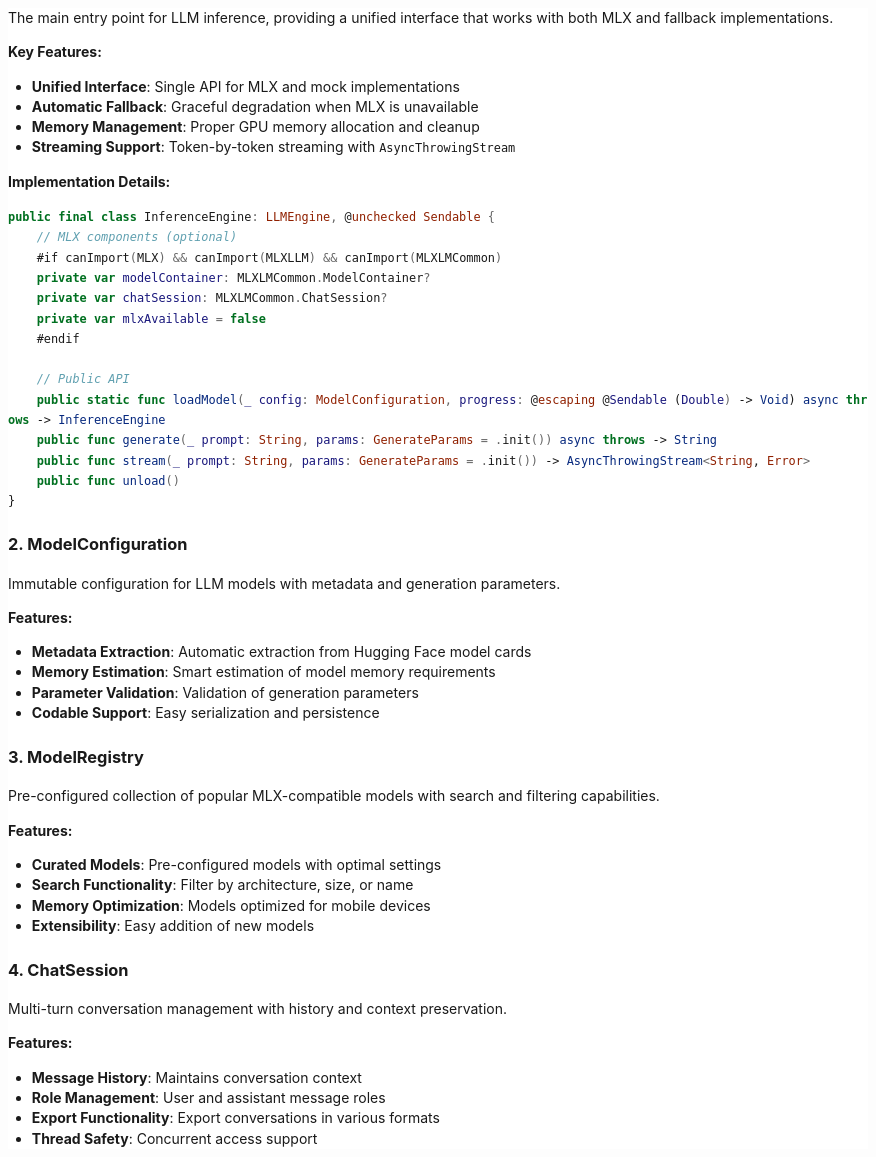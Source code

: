 The main entry point for LLM inference, providing a unified interface that works with both MLX and fallback implementations.

**Key Features:**
- **Unified Interface**: Single API for MLX and mock implementations
- **Automatic Fallback**: Graceful degradation when MLX is unavailable
- **Memory Management**: Proper GPU memory allocation and cleanup
- **Streaming Support**: Token-by-token streaming with `AsyncThrowingStream`

**Implementation Details:**
```swift
public final class InferenceEngine: LLMEngine, @unchecked Sendable {
    // MLX components (optional)
    #if canImport(MLX) && canImport(MLXLLM) && canImport(MLXLMCommon)
    private var modelContainer: MLXLMCommon.ModelContainer?
    private var chatSession: MLXLMCommon.ChatSession?
    private var mlxAvailable = false
    #endif
    
    // Public API
    public static func loadModel(_ config: ModelConfiguration, progress: @escaping @Sendable (Double) -> Void) async throws -> InferenceEngine
    public func generate(_ prompt: String, params: GenerateParams = .init()) async throws -> String
    public func stream(_ prompt: String, params: GenerateParams = .init()) -> AsyncThrowingStream<String, Error>
    public func unload()
}
```

### 2. ModelConfiguration

Immutable configuration for LLM models with metadata and generation parameters.

**Features:**
- **Metadata Extraction**: Automatic extraction from Hugging Face model cards
- **Memory Estimation**: Smart estimation of model memory requirements
- **Parameter Validation**: Validation of generation parameters
- **Codable Support**: Easy serialization and persistence

### 3. ModelRegistry

Pre-configured collection of popular MLX-compatible models with search and filtering capabilities.

**Features:**
- **Curated Models**: Pre-configured models with optimal settings
- **Search Functionality**: Filter by architecture, size, or name
- **Memory Optimization**: Models optimized for mobile devices
- **Extensibility**: Easy addition of new models

### 4. ChatSession

Multi-turn conversation management with history and context preservation.

**Features:**
- **Message History**: Maintains conversation context
- **Role Management**: User and assistant message roles
- **Export Functionality**: Export conversations in various formats
- **Thread Safety**: Concurrent access support
